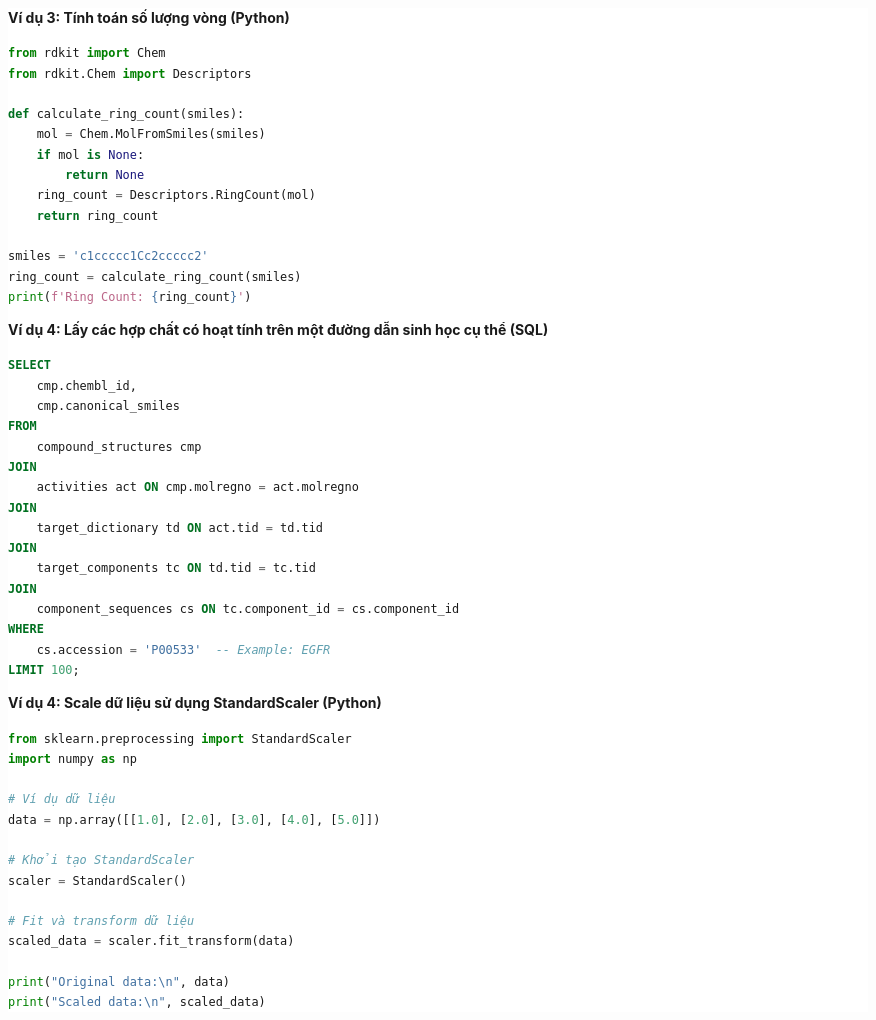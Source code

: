 **Ví dụ 3: Tính toán số lượng vòng (Python)**

```python
from rdkit import Chem
from rdkit.Chem import Descriptors

def calculate_ring_count(smiles):
    mol = Chem.MolFromSmiles(smiles)
    if mol is None:
        return None
    ring_count = Descriptors.RingCount(mol)
    return ring_count

smiles = 'c1ccccc1Cc2ccccc2'
ring_count = calculate_ring_count(smiles)
print(f'Ring Count: {ring_count}')
```

**Ví dụ 4: Lấy các hợp chất có hoạt tính trên một đường dẫn sinh học cụ thể (SQL)**

```sql
SELECT
    cmp.chembl_id,
    cmp.canonical_smiles
FROM
    compound_structures cmp
JOIN
    activities act ON cmp.molregno = act.molregno
JOIN
    target_dictionary td ON act.tid = td.tid
JOIN
    target_components tc ON td.tid = tc.tid
JOIN
    component_sequences cs ON tc.component_id = cs.component_id
WHERE
    cs.accession = 'P00533'  -- Example: EGFR
LIMIT 100;
```

**Ví dụ 4: Scale dữ liệu sử dụng StandardScaler (Python)**

```python
from sklearn.preprocessing import StandardScaler
import numpy as np

# Ví dụ dữ liệu
data = np.array([[1.0], [2.0], [3.0], [4.0], [5.0]])

# Khởi tạo StandardScaler
scaler = StandardScaler()

# Fit và transform dữ liệu
scaled_data = scaler.fit_transform(data)

print("Original data:\n", data)
print("Scaled data:\n", scaled_data)
```
